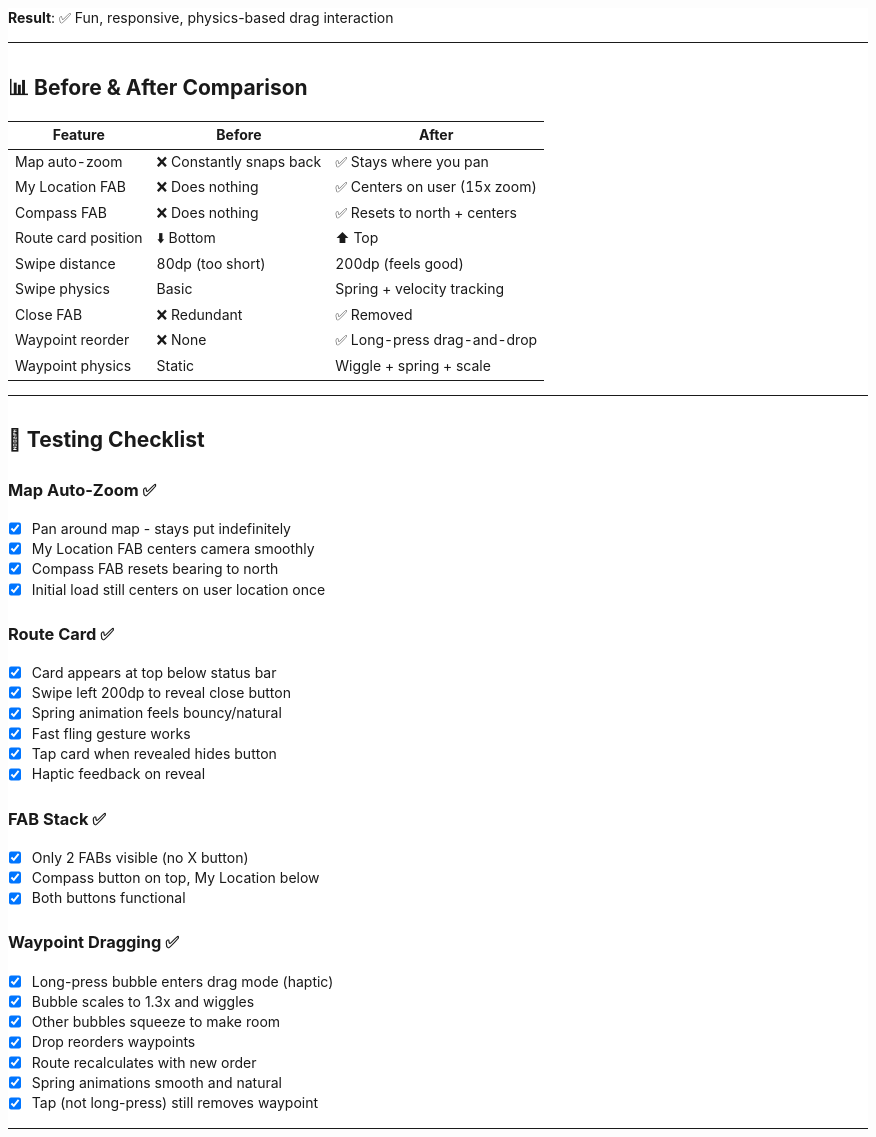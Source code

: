 **Result**: ✅ Fun, responsive, physics-based drag interaction

---

## 📊 Before & After Comparison

| Feature | Before | After |
|---------|--------|-------|
| Map auto-zoom | ❌ Constantly snaps back | ✅ Stays where you pan |
| My Location FAB | ❌ Does nothing | ✅ Centers on user (15x zoom) |
| Compass FAB | ❌ Does nothing | ✅ Resets to north + centers |
| Route card position | ⬇️ Bottom | ⬆️ Top |
| Swipe distance | 80dp (too short) | 200dp (feels good) |
| Swipe physics | Basic | Spring + velocity tracking |
| Close FAB | ❌ Redundant | ✅ Removed |
| Waypoint reorder | ❌ None | ✅ Long-press drag-and-drop |
| Waypoint physics | Static | Wiggle + spring + scale |

---

## 🧪 Testing Checklist

### Map Auto-Zoom ✅
- [x] Pan around map - stays put indefinitely
- [x] My Location FAB centers camera smoothly
- [x] Compass FAB resets bearing to north
- [x] Initial load still centers on user location once

### Route Card ✅
- [x] Card appears at top below status bar
- [x] Swipe left 200dp to reveal close button
- [x] Spring animation feels bouncy/natural
- [x] Fast fling gesture works
- [x] Tap card when revealed hides button
- [x] Haptic feedback on reveal

### FAB Stack ✅
- [x] Only 2 FABs visible (no X button)
- [x] Compass button on top, My Location below
- [x] Both buttons functional

### Waypoint Dragging ✅
- [x] Long-press bubble enters drag mode (haptic)
- [x] Bubble scales to 1.3x and wiggles
- [x] Other bubbles squeeze to make room
- [x] Drop reorders waypoints
- [x] Route recalculates with new order
- [x] Spring animations smooth and natural
- [x] Tap (not long-press) still removes waypoint

---